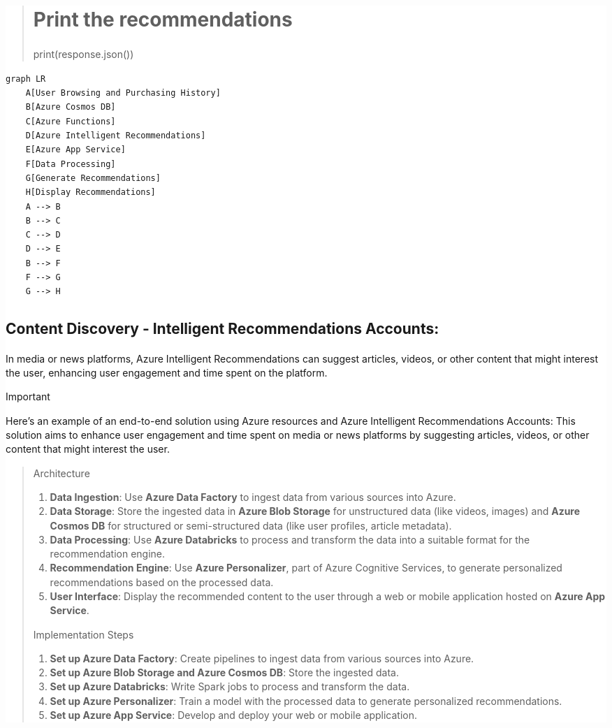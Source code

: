 > 
> # Print the recommendations
> print(response.json())
> ```
> 

```mermaid
graph LR
    A[User Browsing and Purchasing History]
    B[Azure Cosmos DB]
    C[Azure Functions]
    D[Azure Intelligent Recommendations]
    E[Azure App Service]
    F[Data Processing]
    G[Generate Recommendations]
    H[Display Recommendations]
    A --> B
    B --> C
    C --> D
    D --> E
    B --> F
    F --> G
    G --> H
```

## Content Discovery - Intelligent Recommendations Accounts:


In media or news platforms, Azure Intelligent Recommendations can suggest articles, videos, or other content that might interest the user, enhancing user engagement and time spent on the platform.

> [!IMPORTANT]
> Here’s an example of an end-to-end solution using Azure resources and Azure Intelligent Recommendations Accounts: This solution aims to enhance user engagement and time spent on media or news platforms by suggesting articles, videos, or other content that might interest the user.

> Architecture
> 1. **Data Ingestion**: Use **Azure Data Factory** to ingest data from various sources into Azure.
> 2. **Data Storage**: Store the ingested data in **Azure Blob Storage** for unstructured data (like videos, images) and **Azure Cosmos DB** for structured or semi-structured data (like user profiles, article metadata).
> 3. **Data Processing**: Use **Azure Databricks** to process and transform the data into a suitable format for the recommendation engine.
> 4. **Recommendation Engine**: Use **Azure Personalizer**, part of Azure Cognitive Services, to generate personalized recommendations based on the processed data.
> 5. **User Interface**: Display the recommended content to the user through a web or mobile application hosted on **Azure App Service**.
> 
> Implementation Steps
> 1. **Set up Azure Data Factory**: Create pipelines to ingest data from various sources into Azure.
> 2. **Set up Azure Blob Storage and Azure Cosmos DB**: Store the ingested data.
> 3. **Set up Azure Databricks**: Write Spark jobs to process and transform the data.
> 4. **Set up Azure Personalizer**: Train a model with the processed data to generate personalized recommendations.
> 5. **Set up Azure App Service**: Develop and deploy your web or mobile application.
> 
